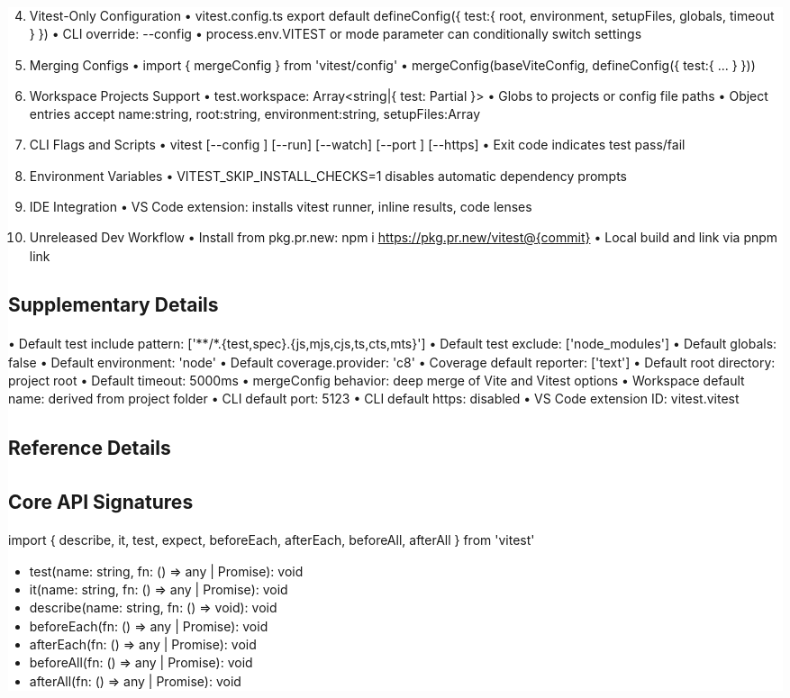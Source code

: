 4. Vitest-Only Configuration
• vitest.config.ts export default defineConfig({ test:{ root, environment, setupFiles, globals, timeout } })
• CLI override: --config <path>
• process.env.VITEST or mode parameter can conditionally switch settings

5. Merging Configs
• import { mergeConfig } from 'vitest/config'
• mergeConfig(baseViteConfig, defineConfig({ test:{ ... } }))

6. Workspace Projects Support
• test.workspace: Array<string|{ test: Partial<TestOptions> }>
• Globs to projects or config file paths
• Object entries accept name:string, root:string, environment:string, setupFiles:Array<string>

7. CLI Flags and Scripts
• vitest [--config <file>] [--run] [--watch] [--port <num>] [--https]
• Exit code indicates test pass/fail

8. Environment Variables
• VITEST_SKIP_INSTALL_CHECKS=1 disables automatic dependency prompts

9. IDE Integration
• VS Code extension: installs vitest runner, inline results, code lenses

10. Unreleased Dev Workflow
• Install from pkg.pr.new: npm i https://pkg.pr.new/vitest@{commit}
• Local build and link via pnpm link


## Supplementary Details
• Default test include pattern: ['**/*.{test,spec}.{js,mjs,cjs,ts,cts,mts}']
• Default test exclude: ['node_modules']
• Default globals: false
• Default environment: 'node'
• Default coverage.provider: 'c8'
• Coverage default reporter: ['text']
• Default root directory: project root
• Default timeout: 5000ms
• mergeConfig behavior: deep merge of Vite and Vitest options
• Workspace default name: derived from project folder
• CLI default port: 5123
• CLI default https: disabled
• VS Code extension ID: vitest.vitest


## Reference Details
## Core API Signatures

import { describe, it, test, expect, beforeEach, afterEach, beforeAll, afterAll } from 'vitest'

- test(name: string, fn: () => any | Promise<any>): void
- it(name: string, fn: () => any | Promise<any>): void
- describe(name: string, fn: () => void): void
- beforeEach(fn: () => any | Promise<any>): void
- afterEach(fn: () => any | Promise<any>): void
- beforeAll(fn: () => any | Promise<any>): void
- afterAll(fn: () => any | Promise<any>): void
